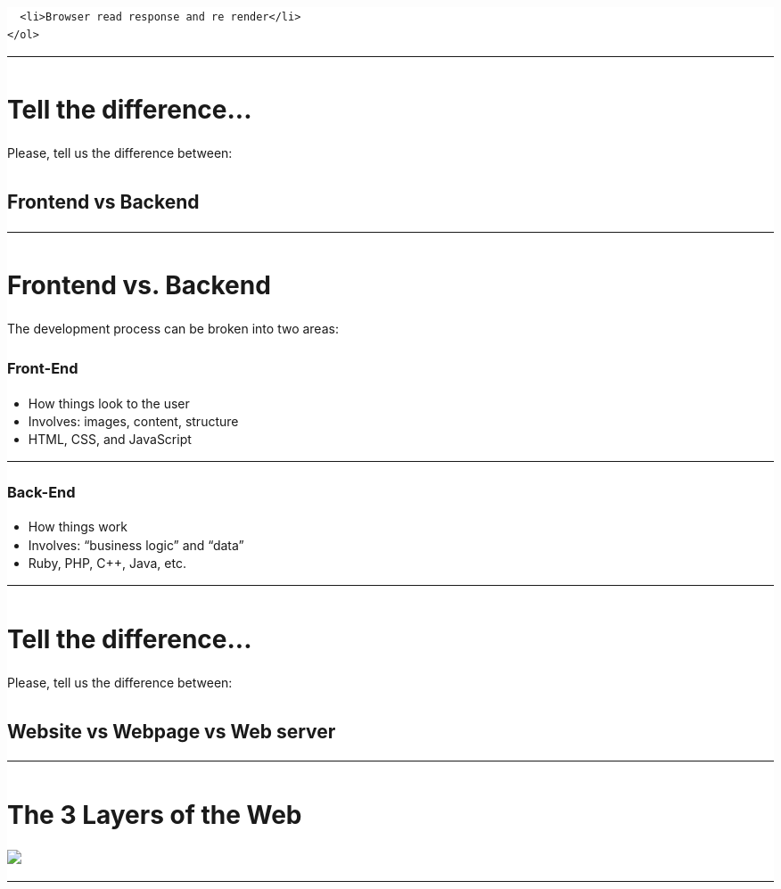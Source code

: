       <li>Browser read response and re render</li>
    </ol>
  </Column>
</Row>

---

# Tell the difference...

Please, tell us the difference between:

## Frontend vs Backend

---

# Frontend vs. Backend

The development process can be broken into two areas:

### Front-End

- How things look to the user
- Involves: images, content, structure
- HTML, CSS, and JavaScript

---

### Back-End

- How things work
- Involves: “business logic” and “data”
- Ruby, PHP, C++, Java, etc.

---

# Tell the difference...

Please, tell us the difference between:

## Website vs Webpage vs Web server

---

# The 3 Layers of the Web

![](https://mdn.mozillademos.org/files/13502/cake.png)

---

